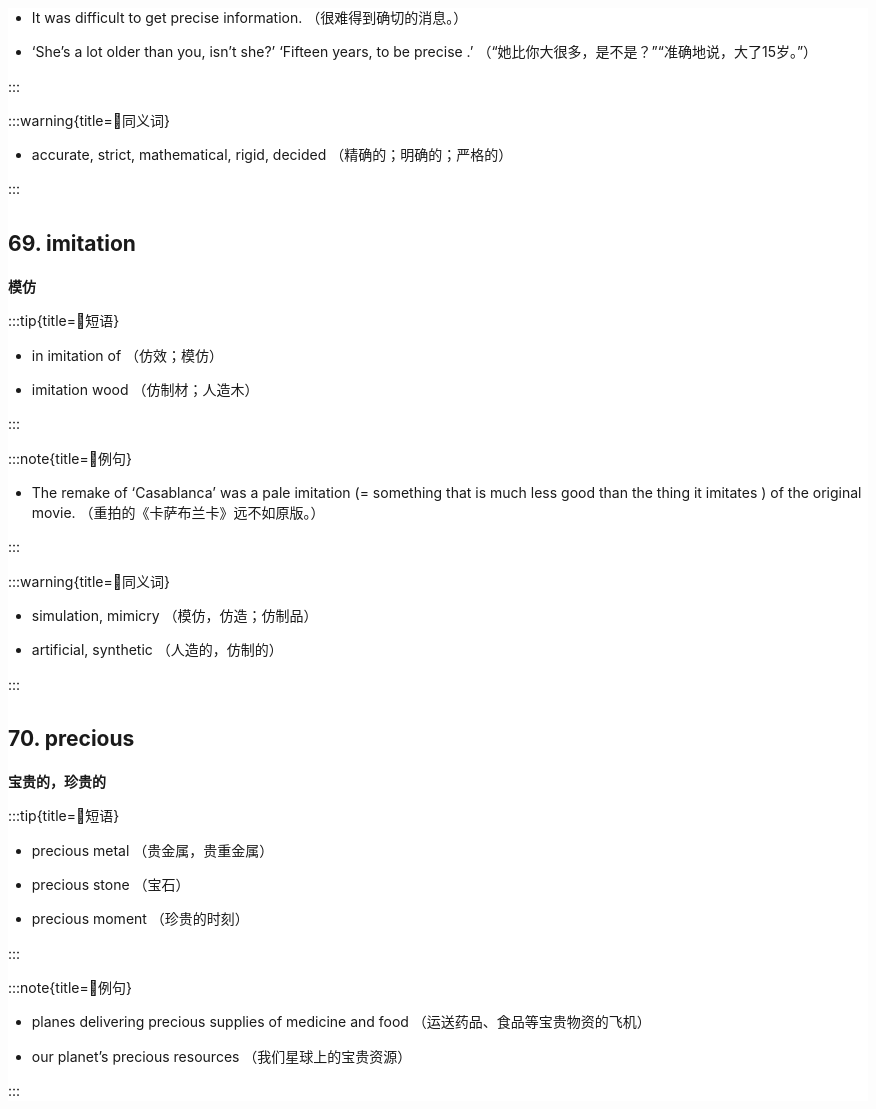 - It was difficult to get precise information. （很难得到确切的消息。）

- ‘She’s a lot older than you, isn’t she?’ ‘Fifteen years, to be precise .’ （“她比你大很多，是不是？”“准确地说，大了15岁。”）

:::

:::warning{title=🤔同义词}

- accurate, strict, mathematical, rigid, decided （精确的；明确的；严格的）

:::


## 69. imitation

**模仿**

:::tip{title=🤩短语}

- in imitation of （仿效；模仿）

- imitation wood （仿制材；人造木）

:::

:::note{title=🎤例句}

- The remake of ‘Casablanca’ was a pale imitation (= something that is much less good than the thing it imitates ) of the original movie. （重拍的《卡萨布兰卡》远不如原版。）

:::

:::warning{title=🤔同义词}

- simulation, mimicry （模仿，仿造；仿制品）

- artificial, synthetic （人造的，仿制的）

:::


## 70. precious

**宝贵的，珍贵的**

:::tip{title=🤩短语}

- precious metal （贵金属，贵重金属）

- precious stone （宝石）

- precious moment （珍贵的时刻）

:::

:::note{title=🎤例句}

- planes delivering precious supplies of medicine and food （运送药品、食品等宝贵物资的飞机）

- our planet’s precious resources （我们星球上的宝贵资源）

:::

